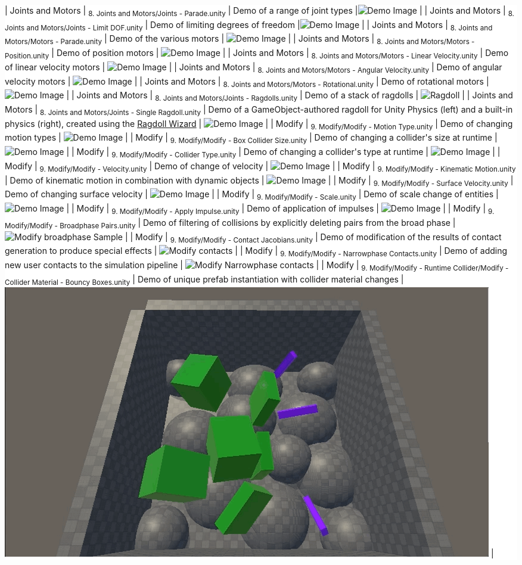 | Joints and Motors      | <sub>8. Joints and Motors/Joints - Parade.unity</sub>                            | Demo of a range of joint types                                  |![Demo Image](READMEimages/joints_parade.gif)                                    |
| Joints and Motors      | <sub>8. Joints and Motors/Joints - Limit DOF.unity</sub>                                | Demo of limiting degrees of freedom                        |![Demo Image](READMEimages/limit_dof.gif)                                        |
| Joints and Motors      | <sub>8. Joints and Motors/Motors - Parade.unity</sub>                       | Demo of the various motors                                       | ![Demo Image](READMEimages/all_motors_parade.gif)                                |
| Joints and Motors      | <sub>8. Joints and Motors/Motors - Position.unity</sub>                          | Demo of position motors                                        |  ![Demo Image](READMEimages/position_motor.gif)                                   |
| Joints and Motors      | <sub>8. Joints and Motors/Motors - Linear Velocity.unity</sub>                   | Demo of linear velocity motors                                       | ![Demo Image](READMEimages/linear_velocity_motor.gif)                            |
| Joints and Motors      | <sub>8. Joints and Motors/Motors - Angular Velocity.unity</sub>                  | Demo of angular velocity motors                                | ![Demo Image](READMEimages/angular_velocity_motor.gif)                           |
| Joints and Motors      | <sub>8. Joints and Motors/Motors - Rotational.unity</sub>                        | Demo of rotational motors                                     |  ![Demo Image](READMEimages/rotational_motor.gif)                                 |
| Joints and Motors      | <sub>8. Joints and Motors/Joints - Ragdolls.unity</sub>                                 | Demo of a stack of ragdolls                                   | ![Ragdoll](READMEimages/ragdoll.gif)                                             |
| Joints and Motors      | <sub>8. Joints and Motors/Joints - Single Ragdoll.unity</sub>                           | Demo of a GameObject-authored ragdoll for Unity Physics (left) and a built-in physics (right), created using the [Ragdoll Wizard](https://docs.unity3d.com/Manual/wizard-RagdollWizard.html) | ![Demo Image](READMEimages/single_ragdoll.gif) |
| Modify      | <sub>9. Modify/Modify - Motion Type.unity</sub>                       | Demo of changing motion types                                  | ![Demo Image](READMEimages/change_motion_types.gif)                              |
| Modify      | <sub>9. Modify/Modify - Box Collider Size.unity</sub>                 | Demo of changing a collider's size at runtime                       | ![Demo Image](READMEimages/change_box_collider_size.gif)                         |
| Modify      | <sub>9. Modify/Modify - Collider Type.unity</sub>                     | Demo of changing a collider's type at runtime                              |  ![Demo Image](READMEimages/change_collider_type.gif)                             |
| Modify      | <sub>9. Modify/Modify - Velocity.unity</sub>                          | Demo of change of velocity                                     | ![Demo Image](READMEimages/change_velocity.gif)                                  |
| Modify      | <sub>9. Modify/Modify - Kinematic Motion.unity</sub>                         | Demo of kinematic motion in combination with dynamic objects  |  ![Demo Image](READMEimages/kinematic_motion.gif)                                 |
| Modify      | <sub>9. Modify/Modify - Surface Velocity.unity</sub>                  | Demo of changing surface velocity                            |  ![Demo Image](READMEimages/change_surface_velocity.gif)                          |
| Modify      | <sub>9. Modify/Modify - Scale.unity</sub>                             | Demo of scale change of entities                            |   ![Demo Image](READMEimages/change_scale.gif)                                     |
| Modify      | <sub>9. Modify/Modify - Apply Impulse.unity</sub>                            | Demo of application of impulses                               |  ![Demo Image](READMEimages/apply_impulse.gif)                                    |
| Modify      | <sub>9. Modify/Modify - Broadphase Pairs.unity</sub>                  | Demo of filtering of collisions by explicitly deleting pairs from the broad phase  | ![Modify broadphase Sample](READMEimages/modify_broadphase_pairs.gif)            |
| Modify      | <sub>9. Modify/Modify - Contact Jacobians.unity</sub>                 | Demo of modification of the results of contact generation to produce special effects | ![Modify contacts](READMEimages/modify_contact_jacobians.gif)                    |
| Modify      | <sub>9. Modify/Modify - Narrowphase Contacts.unity</sub>              | Demo of adding new user contacts to the simulation pipeline                       |  ![Modify Narrowphase contacts](READMEimages/modify_narrowphase_contacts.gif)     | 
| Modify      | <sub>9. Modify/Modify - Runtime Collider/Modify - Collider Material - Bouncy Boxes.unity</sub> | Demo of unique prefab instantiation with collider material changes | ![Demo Image](READMEimages/runtime_modification_collider_material.gif) |